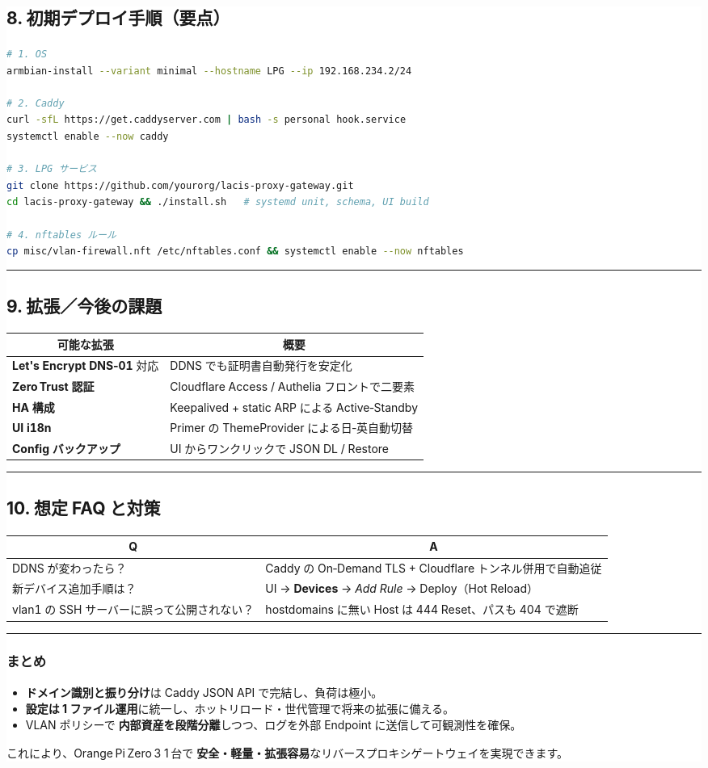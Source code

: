 ## 8. 初期デプロイ手順（要点）

```bash
# 1. OS
armbian-install --variant minimal --hostname LPG --ip 192.168.234.2/24

# 2. Caddy
curl -sfL https://get.caddyserver.com | bash -s personal hook.service
systemctl enable --now caddy

# 3. LPG サービス
git clone https://github.com/yourorg/lacis-proxy-gateway.git
cd lacis-proxy-gateway && ./install.sh   # systemd unit, schema, UI build

# 4. nftables ルール
cp misc/vlan-firewall.nft /etc/nftables.conf && systemctl enable --now nftables
```

---

## 9. 拡張／今後の課題

| 可能な拡張                       | 概要                                         |
| --------------------------- | ------------------------------------------ |
| **Let's Encrypt DNS‑01** 対応 | DDNS でも証明書自動発行を安定化                         |
| **Zero Trust 認証**           | Cloudflare Access / Authelia フロントで二要素      |
| **HA 構成**                   | Keepalived + static ARP による Active‑Standby |
| **UI i18n**                 | Primer の ThemeProvider による日‑英自動切替          |
| **Config バックアップ**           | UI からワンクリックで JSON DL / Restore             |

---

## 10. 想定 FAQ と対策

| Q                           | A                                                  |
| --------------------------- | -------------------------------------------------- |
| DDNS が変わったら？                | Caddy の On‑Demand TLS + Cloudflare トンネル併用で自動追従     |
| 新デバイス追加手順は？                 | UI → **Devices** → *Add Rule* → Deploy（Hot Reload） |
| vlan1 の SSH サーバーに誤って公開されない？ | hostdomains に無い Host は 444 Reset、パスも 404 で遮断       |

---

### まとめ

* **ドメイン識別と振り分け**は Caddy JSON API で完結し、負荷は極小。
* **設定は 1 ファイル運用**に統一し、ホットリロード・世代管理で将来の拡張に備える。
* VLAN ポリシーで **内部資産を段階分離**しつつ、ログを外部 Endpoint に送信して可観測性を確保。

これにより、Orange Pi Zero 3 1 台で **安全・軽量・拡張容易**なリバースプロキシゲートウェイを実現できます。
